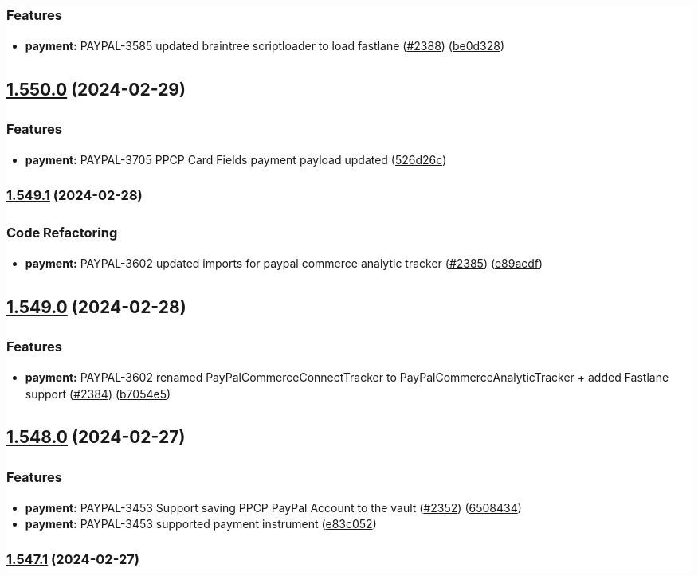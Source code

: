 
### Features

* **payment:** PAYPAL-3585 updated braintree scriptloader to load fastlane ([#2388](https://github.com/bigcommerce/checkout-sdk-js/issues/2388)) ([be0d328](https://github.com/bigcommerce/checkout-sdk-js/commit/be0d328015ee937089b5e1ef49fa5c067a1886c7))

## [1.550.0](https://github.com/bigcommerce/checkout-sdk-js/compare/v1.549.1...v1.550.0) (2024-02-29)


### Features

* **payment:** PAYPAL-3705 PPCP Card Fields payment payload updated ([526d26c](https://github.com/bigcommerce/checkout-sdk-js/commit/526d26ccf96af1176d5087319f8867eebcab094d))

### [1.549.1](https://github.com/bigcommerce/checkout-sdk-js/compare/v1.549.0...v1.549.1) (2024-02-28)


### Code Refactoring

* **payment:** PAYPAL-3602 updated imports for paypal commerce analytic tracker ([#2385](https://github.com/bigcommerce/checkout-sdk-js/issues/2385)) ([e89acdf](https://github.com/bigcommerce/checkout-sdk-js/commit/e89acdfea25b4c6df71ebc7509e708a481a5b1e5))

## [1.549.0](https://github.com/bigcommerce/checkout-sdk-js/compare/v1.548.0...v1.549.0) (2024-02-28)


### Features

* **payment:** PAYPAL-3602 renamed PayPalCommerceConnectTracker to PayPalCommerceAnalyticTracker + added Fastlane support ([#2384](https://github.com/bigcommerce/checkout-sdk-js/issues/2384)) ([b7054e5](https://github.com/bigcommerce/checkout-sdk-js/commit/b7054e55dd334053691902b0c7e2587ebb9ddc0d))

## [1.548.0](https://github.com/bigcommerce/checkout-sdk-js/compare/v1.547.1...v1.548.0) (2024-02-27)


### Features

* **payment:** PAYPAL-3453 Support saving PPCP PayPal Account to the vault ([#2352](https://github.com/bigcommerce/checkout-sdk-js/issues/2352)) ([6508434](https://github.com/bigcommerce/checkout-sdk-js/commit/6508434fcc7c6484303db8fa0a637bdae62dce67))
* **payment:** PAYPAL-3453 supported payment instrument ([e83c052](https://github.com/bigcommerce/checkout-sdk-js/commit/e83c0522ffc9ab70493f04dcf86bf1b73ba76e5e))

### [1.547.1](https://github.com/bigcommerce/checkout-sdk-js/compare/v1.547.0...v1.547.1) (2024-02-27)

